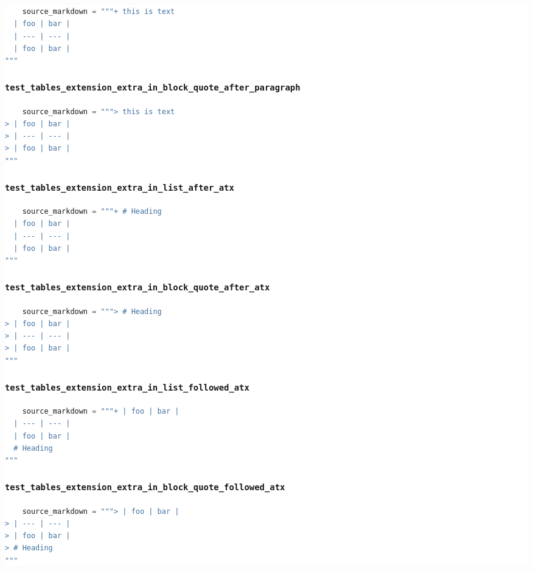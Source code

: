 ```python
    source_markdown = """+ this is text
  | foo | bar |
  | --- | --- |
  | foo | bar |
"""
```

### `test_tables_extension_extra_in_block_quote_after_paragraph`

```python
    source_markdown = """> this is text
> | foo | bar |
> | --- | --- |
> | foo | bar |
"""
```

### `test_tables_extension_extra_in_list_after_atx`

```python
    source_markdown = """+ # Heading
  | foo | bar |
  | --- | --- |
  | foo | bar |
"""
```

### `test_tables_extension_extra_in_block_quote_after_atx`

```python
    source_markdown = """> # Heading
> | foo | bar |
> | --- | --- |
> | foo | bar |
"""
```

### `test_tables_extension_extra_in_list_followed_atx`

```python
    source_markdown = """+ | foo | bar |
  | --- | --- |
  | foo | bar |
  # Heading
"""
```

### `test_tables_extension_extra_in_block_quote_followed_atx`

```python
    source_markdown = """> | foo | bar |
> | --- | --- |
> | foo | bar |
> # Heading
"""
```
